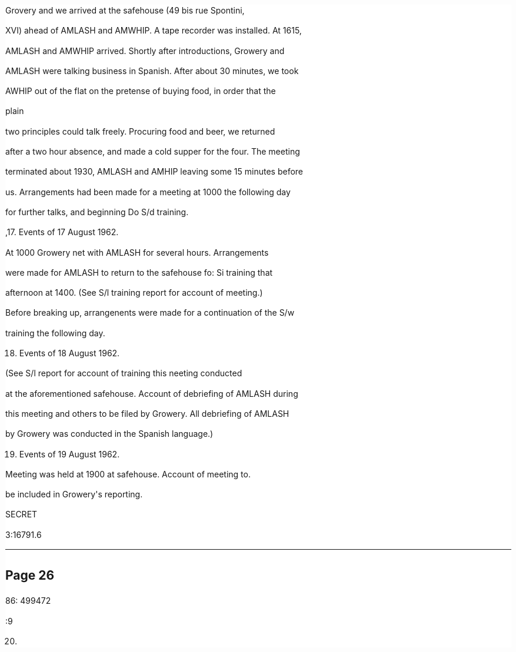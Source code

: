 Grovery and we arrived at the safehouse (49 bis rue Spontini,

XVI) ahead of AMLASH and AMWHIP. A tape recorder was installed. At 1615,

AMLASH and AMWHIP arrived. Shortly after introductions, Growery and

AMLASH were talking business in Spanish. After about 30 minutes, we took

AWHIP out of the flat on the pretense of buying food, in order that the

plain

two principles could talk freely. Procuring food and beer, we returned

after a two hour absence, and made a cold supper for the four. The meeting

terminated about 1930, AMLASH and AMHIP leaving some 15 minutes before

us. Arrangements had been made for a meeting at 1000 the following day

for further talks, and beginning Do S/d training.

,17. Events of 17 August 1962.

At 1000 Growery net with AMLASH for several hours. Arrangements

were made for AMLASH to return to the safehouse fo: Si training that

afternoon at 1400. (See S/l training report for account of meeting.)

Before breaking up, arrangenents were made for a continuation of the S/w

training the following day.

18. Events of 18 August 1962.

(See S/l report for account of training this neeting conducted

at the aforementioned safehouse. Account of debriefing of AMLASH during

this meeting and others to be filed by Growery. All debriefing of AMLASH

by Growery was conducted in the Spanish language.)

19. Events of 19 August 1962.

Meeting was held at 1900 at safehouse. Account of meeting to.

be included in Growery's reporting.

SECRET

3:16791.6

---

## Page 26

86: 499472

:9

20.
